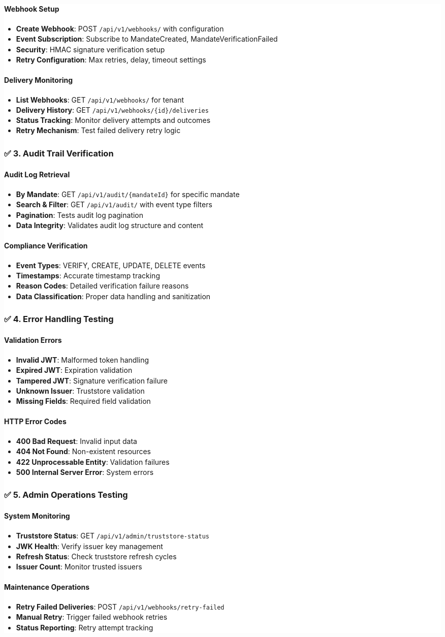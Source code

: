 #### **Webhook Setup**
- **Create Webhook**: POST `/api/v1/webhooks/` with configuration
- **Event Subscription**: Subscribe to MandateCreated, MandateVerificationFailed
- **Security**: HMAC signature verification setup
- **Retry Configuration**: Max retries, delay, timeout settings

#### **Delivery Monitoring**
- **List Webhooks**: GET `/api/v1/webhooks/` for tenant
- **Delivery History**: GET `/api/v1/webhooks/{id}/deliveries`
- **Status Tracking**: Monitor delivery attempts and outcomes
- **Retry Mechanism**: Test failed delivery retry logic

### ✅ **3. Audit Trail Verification**

#### **Audit Log Retrieval**
- **By Mandate**: GET `/api/v1/audit/{mandateId}` for specific mandate
- **Search & Filter**: GET `/api/v1/audit/` with event type filters
- **Pagination**: Tests audit log pagination
- **Data Integrity**: Validates audit log structure and content

#### **Compliance Verification**
- **Event Types**: VERIFY, CREATE, UPDATE, DELETE events
- **Timestamps**: Accurate timestamp tracking
- **Reason Codes**: Detailed verification failure reasons
- **Data Classification**: Proper data handling and sanitization

### ✅ **4. Error Handling Testing**

#### **Validation Errors**
- **Invalid JWT**: Malformed token handling
- **Expired JWT**: Expiration validation
- **Tampered JWT**: Signature verification failure
- **Unknown Issuer**: Truststore validation
- **Missing Fields**: Required field validation

#### **HTTP Error Codes**
- **400 Bad Request**: Invalid input data
- **404 Not Found**: Non-existent resources
- **422 Unprocessable Entity**: Validation failures
- **500 Internal Server Error**: System errors

### ✅ **5. Admin Operations Testing**

#### **System Monitoring**
- **Truststore Status**: GET `/api/v1/admin/truststore-status`
- **JWK Health**: Verify issuer key management
- **Refresh Status**: Check truststore refresh cycles
- **Issuer Count**: Monitor trusted issuers

#### **Maintenance Operations**
- **Retry Failed Deliveries**: POST `/api/v1/webhooks/retry-failed`
- **Manual Retry**: Trigger failed webhook retries
- **Status Reporting**: Retry attempt tracking
